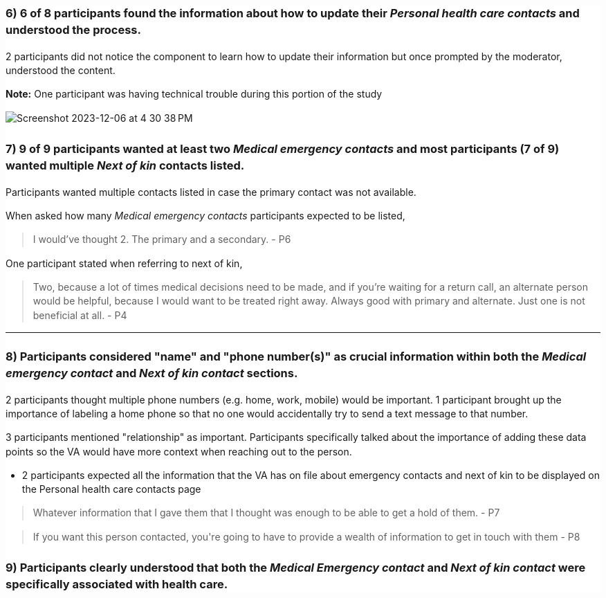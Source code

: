 ### 6) 6 of 8 participants found the information about how to update their _Personal health care contacts_ and understood the process.

2 participants did not notice the component to learn how to update their information but once prompted by the moderator, understood the content. 

**Note:** One participant was having technical trouble during this portion of the study 

<img width="746" alt="Screenshot 2023-12-06 at 4 30 38 PM" src="https://github.com/department-of-veterans-affairs/va.gov-team/assets/58444931/b63e3afb-0ad1-439c-b3b2-6a00d97fe1cb">


### 7) 9 of 9 participants wanted at least two _Medical emergency contacts_ and most participants (7 of 9) wanted multiple _Next of kin_ contacts listed.

Participants wanted multiple contacts listed in case the primary contact was not available. 

When asked how many _Medical emergency contacts_ participants expected to be listed, 

> I would’ve thought 2. The primary and a secondary. - P6

One participant stated when referring to next of kin, 

> Two, because a lot of times medical decisions need to be made, and if you’re waiting for a return call, an alternate person would be helpful, because I would want to be treated right away. Always good with primary and alternate. Just one is not beneficial at all. - P4

---

### 8) Participants considered "name" and "phone number(s)" as crucial information within both the _Medical emergency contact_ and _Next of kin contact_ sections.

2 participants thought multiple phone numbers (e.g. home, work, mobile) would be important. 1 participant brought up the importance of labeling a home phone so that no one would accidentally try to send a text message to that number.

3 participants mentioned "relationship" as important. Participants specifically talked about the importance of adding these data points so the VA would have more context when reaching out to the person.
   
- 2 participants expected all the information that the VA has on file about emergency contacts and next of kin to be displayed on the Personal health care contacts page

> Whatever information that I gave them that I thought was enough to be able to get a hold of them. - P7

> If you want this person contacted, you're going to have to provide a wealth of information to get in touch with them - P8 


### 9) Participants clearly understood that both the _Medical Emergency contact_ and _Next of kin contact_ were specifically associated with health care.
